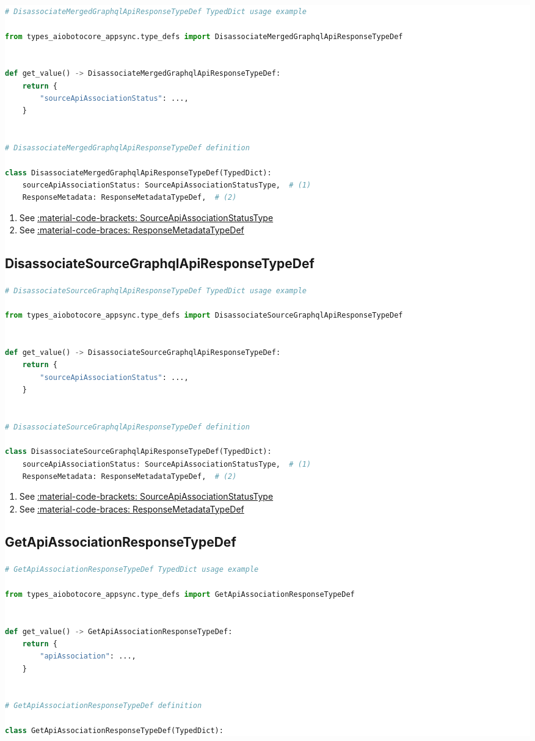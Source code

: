 ```python
# DisassociateMergedGraphqlApiResponseTypeDef TypedDict usage example

from types_aiobotocore_appsync.type_defs import DisassociateMergedGraphqlApiResponseTypeDef


def get_value() -> DisassociateMergedGraphqlApiResponseTypeDef:
    return {
        "sourceApiAssociationStatus": ...,
    }


# DisassociateMergedGraphqlApiResponseTypeDef definition

class DisassociateMergedGraphqlApiResponseTypeDef(TypedDict):
    sourceApiAssociationStatus: SourceApiAssociationStatusType,  # (1)
    ResponseMetadata: ResponseMetadataTypeDef,  # (2)
```

1. See [:material-code-brackets: SourceApiAssociationStatusType](./literals.md#sourceapiassociationstatustype)
2. See [:material-code-braces: ResponseMetadataTypeDef](./type_defs.md#responsemetadatatypedef)

## DisassociateSourceGraphqlApiResponseTypeDef

```python
# DisassociateSourceGraphqlApiResponseTypeDef TypedDict usage example

from types_aiobotocore_appsync.type_defs import DisassociateSourceGraphqlApiResponseTypeDef


def get_value() -> DisassociateSourceGraphqlApiResponseTypeDef:
    return {
        "sourceApiAssociationStatus": ...,
    }


# DisassociateSourceGraphqlApiResponseTypeDef definition

class DisassociateSourceGraphqlApiResponseTypeDef(TypedDict):
    sourceApiAssociationStatus: SourceApiAssociationStatusType,  # (1)
    ResponseMetadata: ResponseMetadataTypeDef,  # (2)
```

1. See [:material-code-brackets: SourceApiAssociationStatusType](./literals.md#sourceapiassociationstatustype)
2. See [:material-code-braces: ResponseMetadataTypeDef](./type_defs.md#responsemetadatatypedef)

## GetApiAssociationResponseTypeDef

```python
# GetApiAssociationResponseTypeDef TypedDict usage example

from types_aiobotocore_appsync.type_defs import GetApiAssociationResponseTypeDef


def get_value() -> GetApiAssociationResponseTypeDef:
    return {
        "apiAssociation": ...,
    }


# GetApiAssociationResponseTypeDef definition

class GetApiAssociationResponseTypeDef(TypedDict):
```